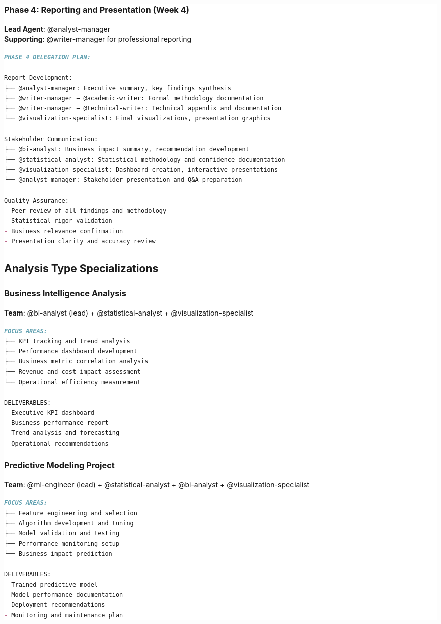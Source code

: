 ### Phase 4: Reporting and Presentation (Week 4)
**Lead Agent**: @analyst-manager  
**Supporting**: @writer-manager for professional reporting

```markdown
PHASE 4 DELEGATION PLAN:

Report Development:
├── @analyst-manager: Executive summary, key findings synthesis
├── @writer-manager → @academic-writer: Formal methodology documentation
├── @writer-manager → @technical-writer: Technical appendix and documentation
└── @visualization-specialist: Final visualizations, presentation graphics

Stakeholder Communication:
├── @bi-analyst: Business impact summary, recommendation development
├── @statistical-analyst: Statistical methodology and confidence documentation
├── @visualization-specialist: Dashboard creation, interactive presentations
└── @analyst-manager: Stakeholder presentation and Q&A preparation

Quality Assurance:
- Peer review of all findings and methodology
- Statistical rigor validation
- Business relevance confirmation
- Presentation clarity and accuracy review
```

## Analysis Type Specializations

### Business Intelligence Analysis
**Team**: @bi-analyst (lead) + @statistical-analyst + @visualization-specialist
```markdown
FOCUS AREAS:
├── KPI tracking and trend analysis
├── Performance dashboard development  
├── Business metric correlation analysis
├── Revenue and cost impact assessment
└── Operational efficiency measurement

DELIVERABLES:
- Executive KPI dashboard
- Business performance report
- Trend analysis and forecasting
- Operational recommendations
```

### Predictive Modeling Project
**Team**: @ml-engineer (lead) + @statistical-analyst + @bi-analyst + @visualization-specialist
```markdown
FOCUS AREAS:
├── Feature engineering and selection
├── Algorithm development and tuning
├── Model validation and testing
├── Performance monitoring setup
└── Business impact prediction

DELIVERABLES:
- Trained predictive model
- Model performance documentation
- Deployment recommendations
- Monitoring and maintenance plan
```
